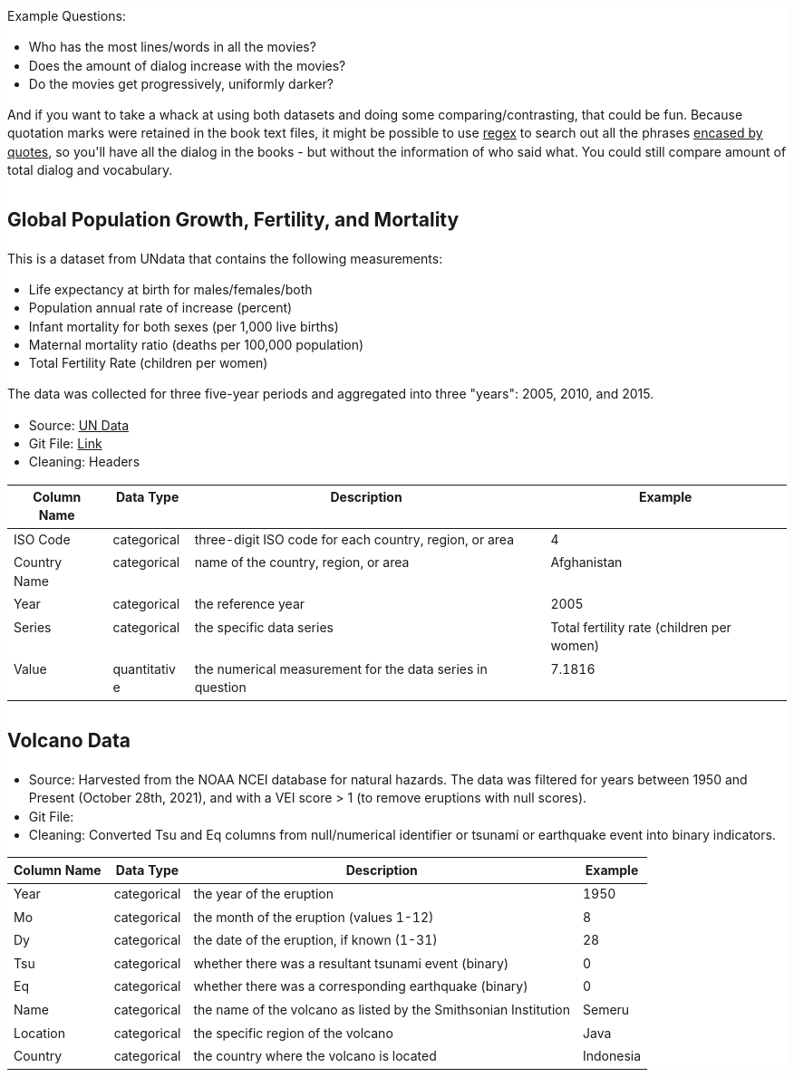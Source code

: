 Example Questions: 
- Who has the most lines/words in all the movies? 
- Does the amount of dialog increase with the movies?  
- Do the movies get progressively, uniformly darker? 


And if you want to take a whack at using both datasets and doing some comparing/contrasting, that could be fun. Because quotation marks were retained in the book text files, it might be possible to use [regex](https://developer.mozilla.org/en-US/docs/Web/JavaScript/Guide/Regular_Expressions) to search out all the phrases [encased by quotes](https://stackoverflow.com/questions/171480/regex-grabbing-values-between-quotation-marks), so you'll have all the dialog in the books - but without the information of who said what. You could still compare amount of total dialog and vocabulary. 

## Global Population Growth, Fertility, and Mortality

This is a dataset from UNdata that contains the following measurements: 
- Life expectancy at birth for males/females/both 
- Population annual rate of increase (percent)
- Infant mortality for both sexes (per 1,000 live births)
- Maternal mortality ratio (deaths per 100,000 population)
- Total Fertility Rate (children per women) 

The data was collected for three five-year periods and aggregated into three "years": 2005, 2010, and 2015. 

- Source: [UN Data](https://data.un.org/)
- Git File: [Link](https://github.com/learninglab-dev/ll-basics-datasets/blob/main/UN_population_indicators.csv)
- Cleaning: Headers

| Column Name | Data Type | Description | Example |
| ----------- | --------- | ----------- | ------- |
| ISO Code | categorical | three-digit ISO code for each country, region, or area | 4 | 
| Country Name | categorical | name of the country, region, or area | Afghanistan | 
| Year | categorical | the reference year | 2005 | 
| Series | categorical | the specific data series |Total fertility rate (children per women)|
| Value | quantitative | the numerical measurement for the data series in question | 7.1816 | 

## Volcano Data

- Source: Harvested from the NOAA NCEI database for natural hazards. The data was filtered for years between 1950 and Present (October 28th, 2021), and with a VEI score > 1 (to remove eruptions with null scores). 
- Git File: 
- Cleaning: Converted Tsu and Eq columns from null/numerical identifier or tsunami or earthquake event into binary indicators. 

| Column Name | Data Type | Description | Example |
| ----------- | --------- | ----------- | ------- |
| Year | categorical | the year of the eruption | 1950 | 
| Mo | categorical | the month of the eruption (values 1-12) | 8 |
| Dy | categorical | the date of the eruption, if known (1-31) | 28 | 
| Tsu | categorical | whether there was a resultant tsunami event (binary) | 0 | 
| Eq | categorical | whether there was a corresponding earthquake (binary) | 0 | 
| Name | categorical | the name of the volcano as listed by the Smithsonian Institution | Semeru | 
| Location | categorical | the specific region of the volcano | Java | 
| Country | categorical | the country where the volcano is located | Indonesia | 